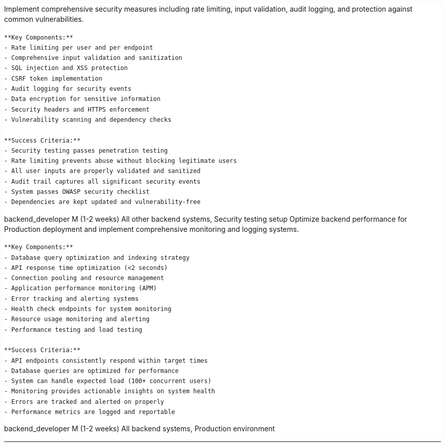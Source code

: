 <task id="be_009" status="ready">
  <title>Security Hardening and Rate Limiting</title>
  <description>
    Implement comprehensive security measures including rate limiting, input validation, audit logging, and protection against common vulnerabilities.
    
    **Key Components:**
    - Rate limiting per user and per endpoint
    - Comprehensive input validation and sanitization
    - SQL injection and XSS protection
    - CSRF token implementation
    - Audit logging for security events
    - Data encryption for sensitive information
    - Security headers and HTTPS enforcement
    - Vulnerability scanning and dependency checks
    
    **Success Criteria:**
    - Security testing passes penetration testing
    - Rate limiting prevents abuse without blocking legitimate users
    - All user inputs are properly validated and sanitized
    - Audit trail captures all significant security events
    - System passes OWASP security checklist
    - Dependencies are kept updated and vulnerability-free
  </description>
  <assigned_to>backend_developer</assigned_to>
  <estimated_effort>M (1-2 weeks)</estimated_effort>
  <dependencies>All other backend systems, Security testing setup</dependencies>
</task>

<task id="be_010" status="ready">
  <title>Performance Optimization and Monitoring</title>
  <description>
    Optimize backend performance for Production deployment and implement comprehensive monitoring and logging systems.
    
    **Key Components:**
    - Database query optimization and indexing strategy
    - API response time optimization (<2 seconds)
    - Connection pooling and resource management
    - Application performance monitoring (APM)
    - Error tracking and alerting systems
    - Health check endpoints for system monitoring
    - Resource usage monitoring and alerting
    - Performance testing and load testing
    
    **Success Criteria:**
    - API endpoints consistently respond within target times
    - Database queries are optimized for performance
    - System can handle expected load (100+ concurrent users)
    - Monitoring provides actionable insights on system health
    - Errors are tracked and alerted on properly
    - Performance metrics are logged and reportable
  </description>
  <assigned_to>backend_developer</assigned_to>
  <estimated_effort>M (1-2 weeks)</estimated_effort>
  <dependencies>All backend systems, Production environment</dependencies>
</task>

---